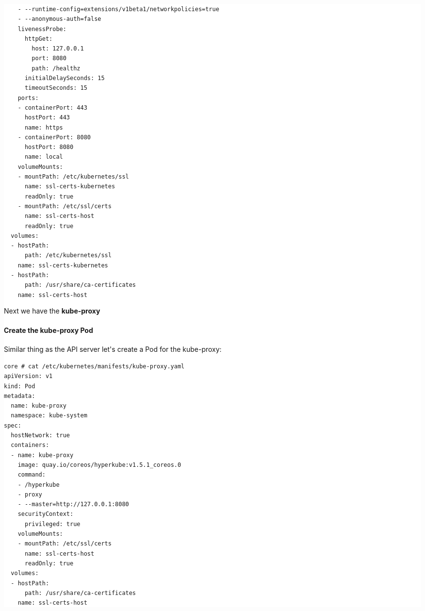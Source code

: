 	    - --runtime-config=extensions/v1beta1/networkpolicies=true
	    - --anonymous-auth=false
	    livenessProbe:
	      httpGet:
	        host: 127.0.0.1
	        port: 8080
	        path: /healthz
	      initialDelaySeconds: 15
	      timeoutSeconds: 15
	    ports:
	    - containerPort: 443
	      hostPort: 443
	      name: https
	    - containerPort: 8080
	      hostPort: 8080
	      name: local
	    volumeMounts:
	    - mountPath: /etc/kubernetes/ssl
	      name: ssl-certs-kubernetes
	      readOnly: true
	    - mountPath: /etc/ssl/certs
	      name: ssl-certs-host
	      readOnly: true
	  volumes:
	  - hostPath:
	      path: /etc/kubernetes/ssl
	    name: ssl-certs-kubernetes
	  - hostPath:
	      path: /usr/share/ca-certificates
	    name: ssl-certs-host

Next we have the **kube-proxy**

#### Create the kube-proxy Pod
Similar thing as the API server let's create a Pod for the kube-proxy:

	core # cat /etc/kubernetes/manifests/kube-proxy.yaml
	apiVersion: v1
	kind: Pod
	metadata:
	  name: kube-proxy
	  namespace: kube-system
	spec:
	  hostNetwork: true
	  containers:
	  - name: kube-proxy
	    image: quay.io/coreos/hyperkube:v1.5.1_coreos.0
	    command:
	    - /hyperkube
	    - proxy
	    - --master=http://127.0.0.1:8080
	    securityContext:
	      privileged: true
	    volumeMounts:
	    - mountPath: /etc/ssl/certs
	      name: ssl-certs-host
	      readOnly: true
	  volumes:
	  - hostPath:
	      path: /usr/share/ca-certificates
	    name: ssl-certs-host
